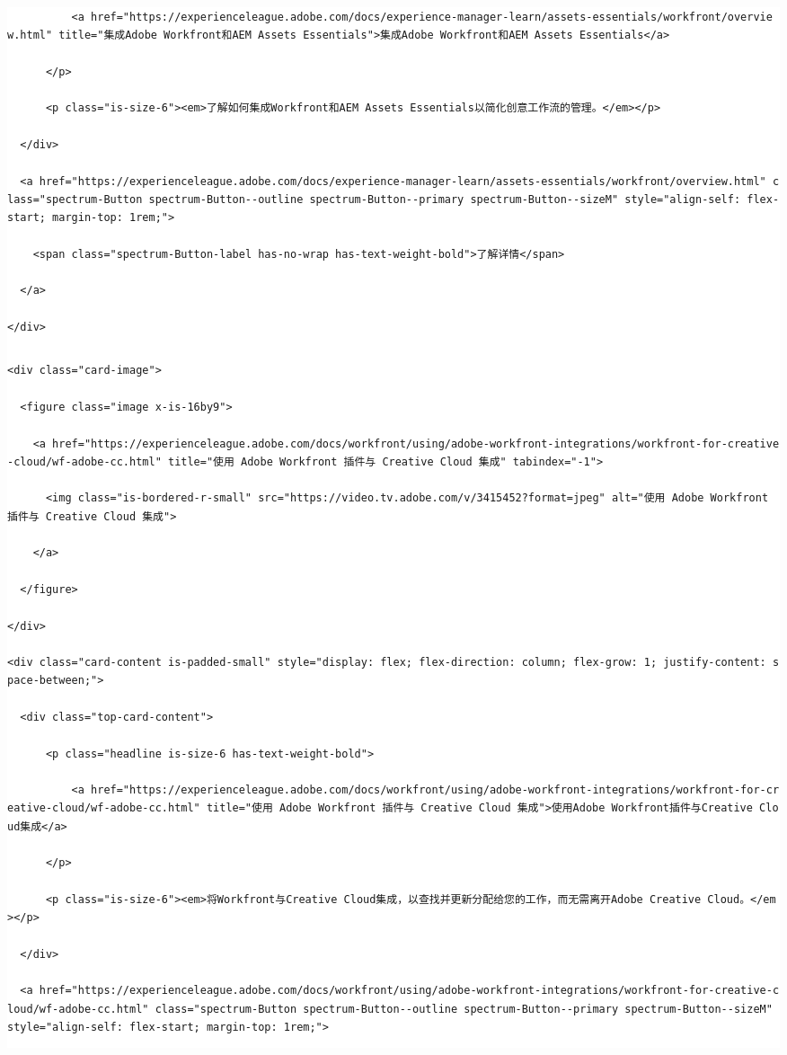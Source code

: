               <a href="https://experienceleague.adobe.com/docs/experience-manager-learn/assets-essentials/workfront/overview.html" title="集成Adobe Workfront和AEM Assets Essentials">集成Adobe Workfront和AEM Assets Essentials</a>

          </p>

          <p class="is-size-6"><em>了解如何集成Workfront和AEM Assets Essentials以简化创意工作流的管理。</em></p>

      </div>

      <a href="https://experienceleague.adobe.com/docs/experience-manager-learn/assets-essentials/workfront/overview.html" class="spectrum-Button spectrum-Button--outline spectrum-Button--primary spectrum-Button--sizeM" style="align-self: flex-start; margin-top: 1rem;">

        <span class="spectrum-Button-label has-no-wrap has-text-weight-bold">了解详情</span>

      </a>

    </div>

  </div>

</div><div class="column is-half-tablet is-half-desktop is-one-third-widescreen" aria-label="Use Adobe Workfront plugins to integrate with Creative Cloud" tabIndex="1">

  <div class="card" style="height: 100%; display: flex; flex-direction: column; height: 100%;">

    <div class="card-image">

      <figure class="image x-is-16by9">

        <a href="https://experienceleague.adobe.com/docs/workfront/using/adobe-workfront-integrations/workfront-for-creative-cloud/wf-adobe-cc.html" title="使用 Adobe Workfront 插件与 Creative Cloud 集成" tabindex="-1">

          <img class="is-bordered-r-small" src="https://video.tv.adobe.com/v/3415452?format=jpeg" alt="使用 Adobe Workfront 插件与 Creative Cloud 集成">

        </a>

      </figure>

    </div>

    <div class="card-content is-padded-small" style="display: flex; flex-direction: column; flex-grow: 1; justify-content: space-between;">

      <div class="top-card-content">

          <p class="headline is-size-6 has-text-weight-bold">

              <a href="https://experienceleague.adobe.com/docs/workfront/using/adobe-workfront-integrations/workfront-for-creative-cloud/wf-adobe-cc.html" title="使用 Adobe Workfront 插件与 Creative Cloud 集成">使用Adobe Workfront插件与Creative Cloud集成</a>

          </p>

          <p class="is-size-6"><em>将Workfront与Creative Cloud集成，以查找并更新分配给您的工作，而无需离开Adobe Creative Cloud。</em></p>

      </div>

      <a href="https://experienceleague.adobe.com/docs/workfront/using/adobe-workfront-integrations/workfront-for-creative-cloud/wf-adobe-cc.html" class="spectrum-Button spectrum-Button--outline spectrum-Button--primary spectrum-Button--sizeM" style="align-self: flex-start; margin-top: 1rem;">
